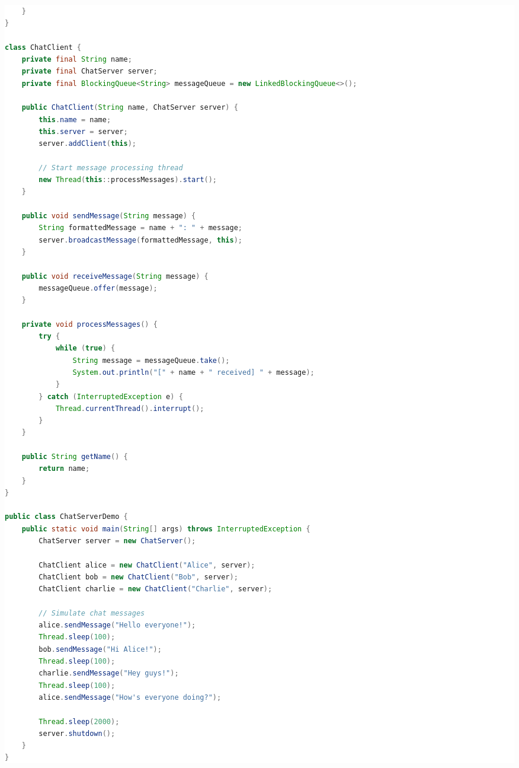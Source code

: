 ```java
    }
}

class ChatClient {
    private final String name;
    private final ChatServer server;
    private final BlockingQueue<String> messageQueue = new LinkedBlockingQueue<>();
    
    public ChatClient(String name, ChatServer server) {
        this.name = name;
        this.server = server;
        server.addClient(this);
        
        // Start message processing thread
        new Thread(this::processMessages).start();
    }
    
    public void sendMessage(String message) {
        String formattedMessage = name + ": " + message;
        server.broadcastMessage(formattedMessage, this);
    }
    
    public void receiveMessage(String message) {
        messageQueue.offer(message);
    }
    
    private void processMessages() {
        try {
            while (true) {
                String message = messageQueue.take();
                System.out.println("[" + name + " received] " + message);
            }
        } catch (InterruptedException e) {
            Thread.currentThread().interrupt();
        }
    }
    
    public String getName() {
        return name;
    }
}

public class ChatServerDemo {
    public static void main(String[] args) throws InterruptedException {
        ChatServer server = new ChatServer();
        
        ChatClient alice = new ChatClient("Alice", server);
        ChatClient bob = new ChatClient("Bob", server);
        ChatClient charlie = new ChatClient("Charlie", server);
        
        // Simulate chat messages
        alice.sendMessage("Hello everyone!");
        Thread.sleep(100);
        bob.sendMessage("Hi Alice!");
        Thread.sleep(100);
        charlie.sendMessage("Hey guys!");
        Thread.sleep(100);
        alice.sendMessage("How's everyone doing?");
        
        Thread.sleep(2000);
        server.shutdown();
    }
}
```